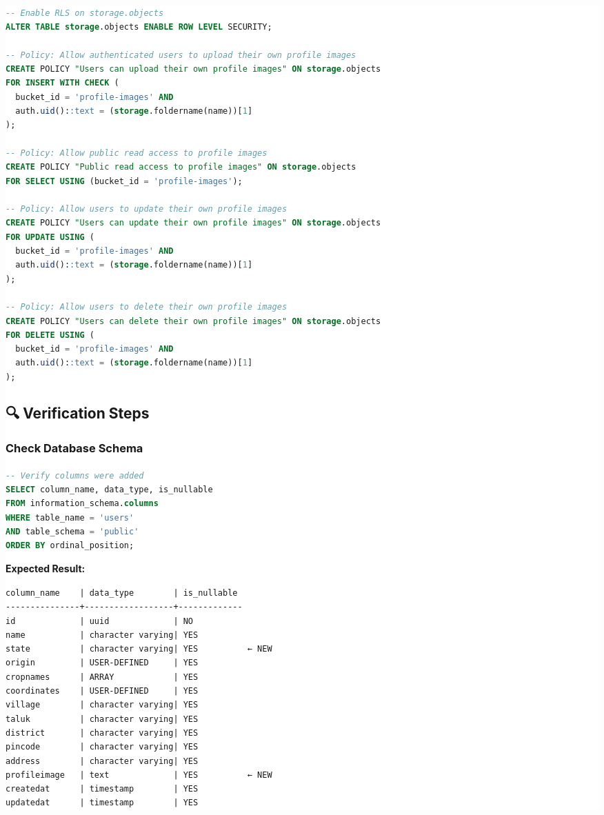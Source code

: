 ```sql
-- Enable RLS on storage.objects
ALTER TABLE storage.objects ENABLE ROW LEVEL SECURITY;

-- Policy: Allow authenticated users to upload their own profile images
CREATE POLICY "Users can upload their own profile images" ON storage.objects
FOR INSERT WITH CHECK (
  bucket_id = 'profile-images' AND 
  auth.uid()::text = (storage.foldername(name))[1]
);

-- Policy: Allow public read access to profile images
CREATE POLICY "Public read access to profile images" ON storage.objects
FOR SELECT USING (bucket_id = 'profile-images');

-- Policy: Allow users to update their own profile images
CREATE POLICY "Users can update their own profile images" ON storage.objects
FOR UPDATE USING (
  bucket_id = 'profile-images' AND 
  auth.uid()::text = (storage.foldername(name))[1]
);

-- Policy: Allow users to delete their own profile images
CREATE POLICY "Users can delete their own profile images" ON storage.objects
FOR DELETE USING (
  bucket_id = 'profile-images' AND 
  auth.uid()::text = (storage.foldername(name))[1]
);
```

## 🔍 **Verification Steps**

### **Check Database Schema**

```sql
-- Verify columns were added
SELECT column_name, data_type, is_nullable 
FROM information_schema.columns 
WHERE table_name = 'users' 
AND table_schema = 'public'
ORDER BY ordinal_position;
```

**Expected Result:**
```
column_name    | data_type        | is_nullable
---------------+------------------+-------------
id             | uuid             | NO
name           | character varying| YES
state          | character varying| YES          ← NEW
origin         | USER-DEFINED     | YES
cropnames      | ARRAY            | YES
coordinates    | USER-DEFINED     | YES
village        | character varying| YES
taluk          | character varying| YES
district       | character varying| YES
pincode        | character varying| YES
address        | character varying| YES
profileimage   | text             | YES          ← NEW
createdat      | timestamp        | YES
updatedat      | timestamp        | YES
```
